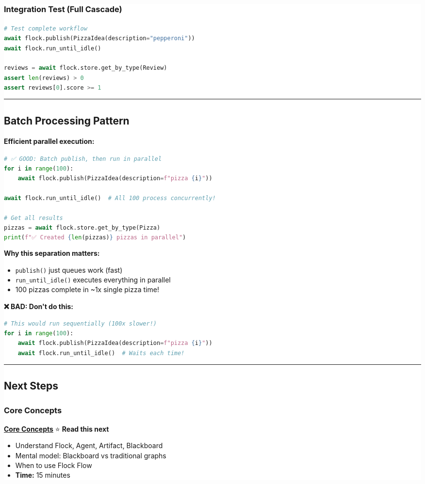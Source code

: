 ### Integration Test (Full Cascade)

```python
# Test complete workflow
await flock.publish(PizzaIdea(description="pepperoni"))
await flock.run_until_idle()

reviews = await flock.store.get_by_type(Review)
assert len(reviews) > 0
assert reviews[0].score >= 1
```

---

## Batch Processing Pattern

**Efficient parallel execution:**

```python
# ✅ GOOD: Batch publish, then run in parallel
for i in range(100):
    await flock.publish(PizzaIdea(description=f"pizza {i}"))

await flock.run_until_idle()  # All 100 process concurrently!

# Get all results
pizzas = await flock.store.get_by_type(Pizza)
print(f"✅ Created {len(pizzas)} pizzas in parallel")
```

**Why this separation matters:**
- `publish()` just queues work (fast)
- `run_until_idle()` executes everything in parallel
- 100 pizzas complete in ~1x single pizza time!

**❌ BAD: Don't do this:**
```python
# This would run sequentially (100x slower!)
for i in range(100):
    await flock.publish(PizzaIdea(description=f"pizza {i}"))
    await flock.run_until_idle()  # Waits each time!
```

---

## Next Steps

### Core Concepts

**[Core Concepts](concepts.md)** ⭐ **Read this next**
- Understand Flock, Agent, Artifact, Blackboard
- Mental model: Blackboard vs traditional graphs
- When to use Flock Flow
- **Time:** 15 minutes
